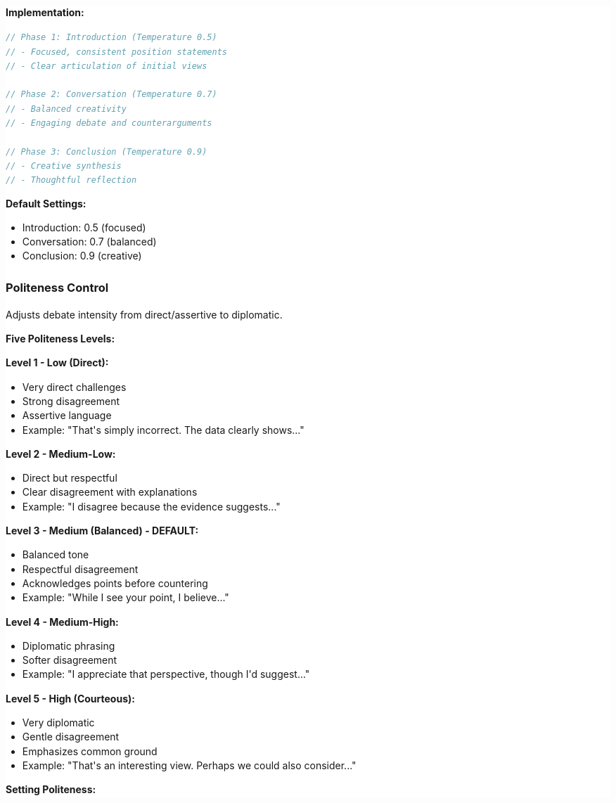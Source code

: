 **Implementation:**

```csharp
// Phase 1: Introduction (Temperature 0.5)
// - Focused, consistent position statements
// - Clear articulation of initial views

// Phase 2: Conversation (Temperature 0.7)
// - Balanced creativity
// - Engaging debate and counterarguments

// Phase 3: Conclusion (Temperature 0.9)
// - Creative synthesis
// - Thoughtful reflection
```

**Default Settings:**
- Introduction: 0.5 (focused)
- Conversation: 0.7 (balanced)
- Conclusion: 0.9 (creative)

### Politeness Control

Adjusts debate intensity from direct/assertive to diplomatic.

**Five Politeness Levels:**

**Level 1 - Low (Direct):**
- Very direct challenges
- Strong disagreement
- Assertive language
- Example: "That's simply incorrect. The data clearly shows..."

**Level 2 - Medium-Low:**
- Direct but respectful
- Clear disagreement with explanations
- Example: "I disagree because the evidence suggests..."

**Level 3 - Medium (Balanced) - DEFAULT:**
- Balanced tone
- Respectful disagreement
- Acknowledges points before countering
- Example: "While I see your point, I believe..."

**Level 4 - Medium-High:**
- Diplomatic phrasing
- Softer disagreement
- Example: "I appreciate that perspective, though I'd suggest..."

**Level 5 - High (Courteous):**
- Very diplomatic
- Gentle disagreement
- Emphasizes common ground
- Example: "That's an interesting view. Perhaps we could also consider..."

**Setting Politeness:**
